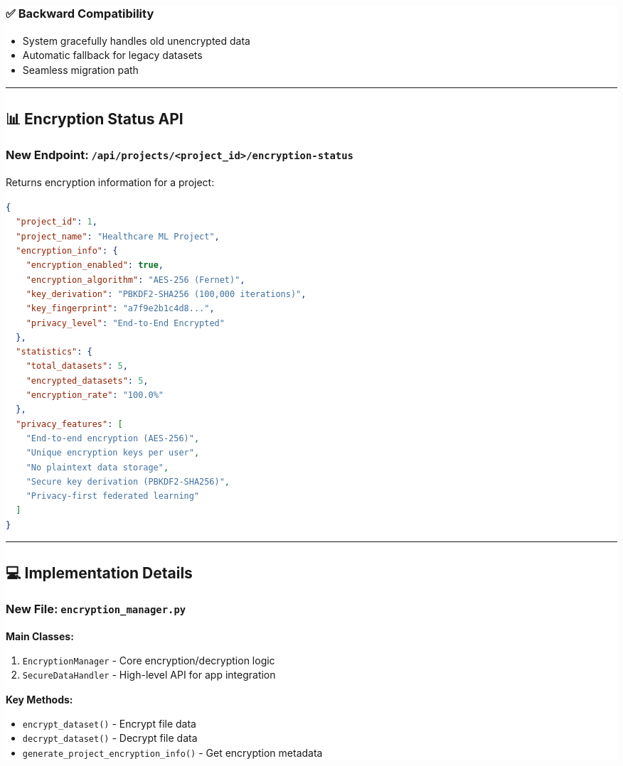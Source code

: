 ### ✅ Backward Compatibility
- System gracefully handles old unencrypted data
- Automatic fallback for legacy datasets
- Seamless migration path

---

## 📊 Encryption Status API

### New Endpoint: `/api/projects/<project_id>/encryption-status`

Returns encryption information for a project:

```json
{
  "project_id": 1,
  "project_name": "Healthcare ML Project",
  "encryption_info": {
    "encryption_enabled": true,
    "encryption_algorithm": "AES-256 (Fernet)",
    "key_derivation": "PBKDF2-SHA256 (100,000 iterations)",
    "key_fingerprint": "a7f9e2b1c4d8...",
    "privacy_level": "End-to-End Encrypted"
  },
  "statistics": {
    "total_datasets": 5,
    "encrypted_datasets": 5,
    "encryption_rate": "100.0%"
  },
  "privacy_features": [
    "End-to-end encryption (AES-256)",
    "Unique encryption keys per user",
    "No plaintext data storage",
    "Secure key derivation (PBKDF2-SHA256)",
    "Privacy-first federated learning"
  ]
}
```

---

## 💻 Implementation Details

### New File: `encryption_manager.py`

**Main Classes:**
1. `EncryptionManager` - Core encryption/decryption logic
2. `SecureDataHandler` - High-level API for app integration

**Key Methods:**
- `encrypt_dataset()` - Encrypt file data
- `decrypt_dataset()` - Decrypt file data
- `generate_project_encryption_info()` - Get encryption metadata
